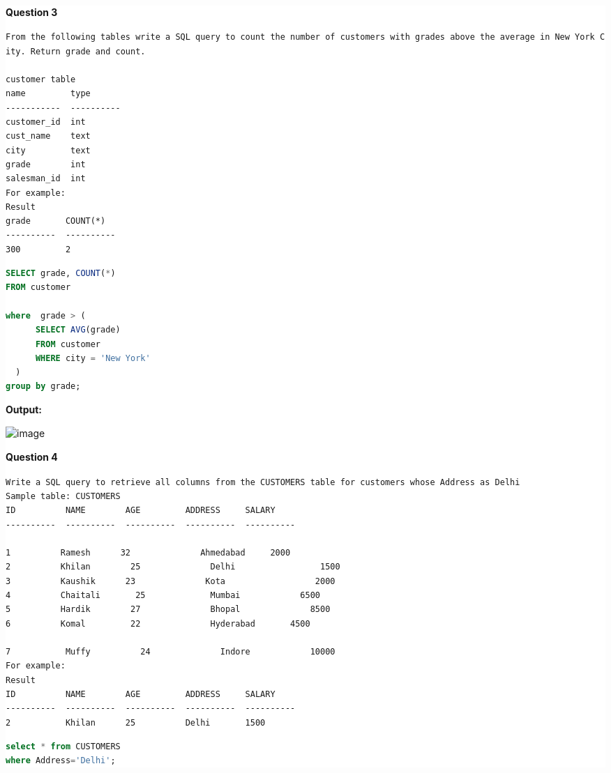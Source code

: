 **Question 3**
```
From the following tables write a SQL query to count the number of customers with grades above the average in New York City. Return grade and count.

customer table
name         type
-----------  ----------
customer_id  int
cust_name    text
city         text
grade        int
salesman_id  int
For example:
Result
grade       COUNT(*)
----------  ----------
300         2
```

```sql
SELECT grade, COUNT(*)
FROM customer

where  grade > (
      SELECT AVG(grade)
      FROM customer
      WHERE city = 'New York'
  )
group by grade;

```

**Output:**

![image](https://github.com/user-attachments/assets/10d2e731-efe2-4ae6-89d0-fdb7e2779ab5)


**Question 4**
```
Write a SQL query to retrieve all columns from the CUSTOMERS table for customers whose Address as Delhi
Sample table: CUSTOMERS
ID          NAME        AGE         ADDRESS     SALARY
----------  ----------  ----------  ----------  ----------

1          Ramesh      32              Ahmedabad     2000
2          Khilan        25              Delhi                 1500
3          Kaushik      23              Kota                  2000
4          Chaitali       25             Mumbai            6500
5          Hardik        27              Bhopal              8500
6          Komal         22              Hyderabad       4500

7           Muffy          24              Indore            10000
For example:
Result
ID          NAME        AGE         ADDRESS     SALARY
----------  ----------  ----------  ----------  ----------
2           Khilan      25          Delhi       1500
```
```sql
select * from CUSTOMERS
where Address='Delhi';
```
